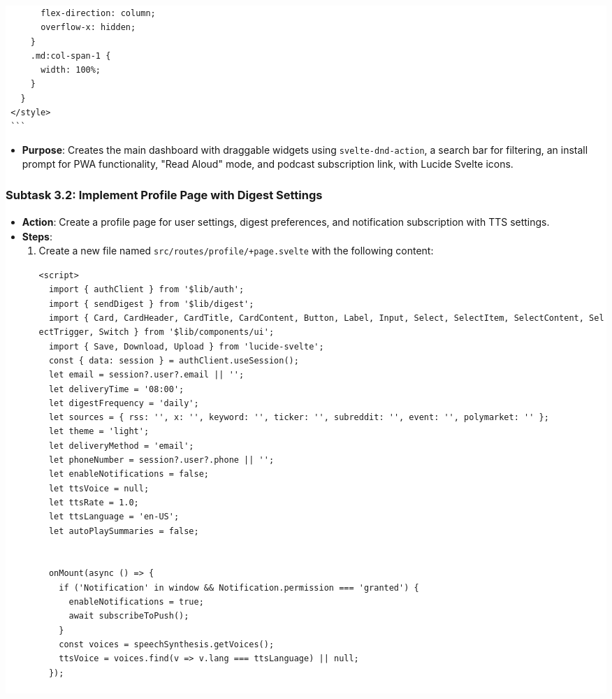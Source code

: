            flex-direction: column;
           overflow-x: hidden;
         }
         .md:col-span-1 {
           width: 100%;
         }
       }
     </style>
     ```
- **Purpose**: Creates the main dashboard with draggable widgets using `svelte-dnd-action`, a search bar for filtering, an install prompt for PWA functionality, "Read Aloud" mode, and podcast subscription link, with Lucide Svelte icons.


### Subtask 3.2: Implement Profile Page with Digest Settings
- **Action**: Create a profile page for user settings, digest preferences, and notification subscription with TTS settings.
- **Steps**:
  1. Create a new file named `src/routes/profile/+page.svelte` with the following content:
     ```svelte
     <script>
       import { authClient } from '$lib/auth';
       import { sendDigest } from '$lib/digest';
       import { Card, CardHeader, CardTitle, CardContent, Button, Label, Input, Select, SelectItem, SelectContent, SelectTrigger, Switch } from '$lib/components/ui';
       import { Save, Download, Upload } from 'lucide-svelte';
       const { data: session } = authClient.useSession();
       let email = session?.user?.email || '';
       let deliveryTime = '08:00';
       let digestFrequency = 'daily';
       let sources = { rss: '', x: '', keyword: '', ticker: '', subreddit: '', event: '', polymarket: '' };
       let theme = 'light';
       let deliveryMethod = 'email';
       let phoneNumber = session?.user?.phone || '';
       let enableNotifications = false;
       let ttsVoice = null;
       let ttsRate = 1.0;
       let ttsLanguage = 'en-US';
       let autoPlaySummaries = false;


       onMount(async () => {
         if ('Notification' in window && Notification.permission === 'granted') {
           enableNotifications = true;
           await subscribeToPush();
         }
         const voices = speechSynthesis.getVoices();
         ttsVoice = voices.find(v => v.lang === ttsLanguage) || null;
       });

